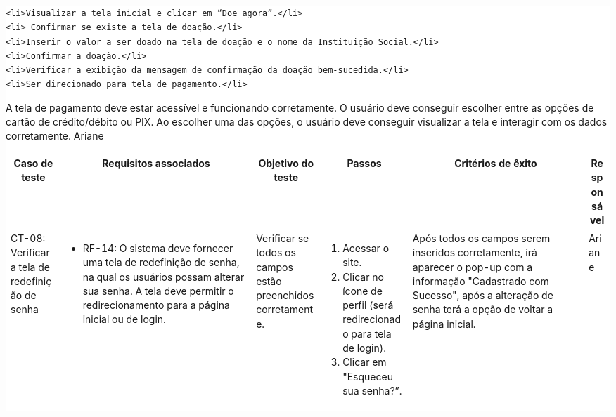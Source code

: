     <li>Visualizar a tela inicial e clicar em “Doe agora”.</li>
    <li> Confirmar se existe a tela de doação.</li>
    <li>Inserir o valor a ser doado na tela de doação e o nome da Instituição Social.</li>
    <li>Confirmar a doação.</li>
    <li>Verificar a exibição da mensagem de confirmação da doação bem-sucedida.</li>
    <li>Ser direcionado para tela de pagamento.</li>
   </ol>
   </td>
  <td> A tela de pagamento deve estar acessível e funcionando corretamente. O usuário deve conseguir escolher entre as opções de cartão de crédito/débito ou PIX. Ao escolher uma das opções, o usuário deve conseguir visualizar a tela e interagir com os dados corretamente.</td>
  <td>Ariane</td>
 </tr>
</table>
 
 <table>
 <tr>
  <th>Caso de teste</th>
  <th>Requisitos associados</th>
  <th>Objetivo do teste</th>
  <th>Passos</th>
  <th>Critérios de êxito</th>
  <th>Responsável</th>
 </tr>
  <tr>
  <td>CT-08: Verificar a tela de redefinição de senha</td>
  <td>
   <ul>
   <li>RF-14: O sistema deve fornecer uma tela de redefinição de senha, na qual os usuários possam alterar sua senha. A tela deve permitir o redirecionamento para a página inicial ou de login.</li>
   </ul>
  </td>
  <td>Verificar se todos os campos estão preenchidos corretamente.</td>
  <td>
   <ol>
    <li>Acessar o site.</li>
    <li>Clicar no ícone de perfil (será redirecionado para tela de login).</li>
    <li>Clicar em "Esqueceu sua senha?”.</li>
   </ul>
   </ol>
   </td>
  <td>Após todos os campos serem inseridos corretamente, irá aparecer o pop-up com a informação "Cadastrado com Sucesso", após a alteração de senha terá a opção de voltar a página inicial.</td>
  <td>Ariane</td>
 </tr>
</table>

